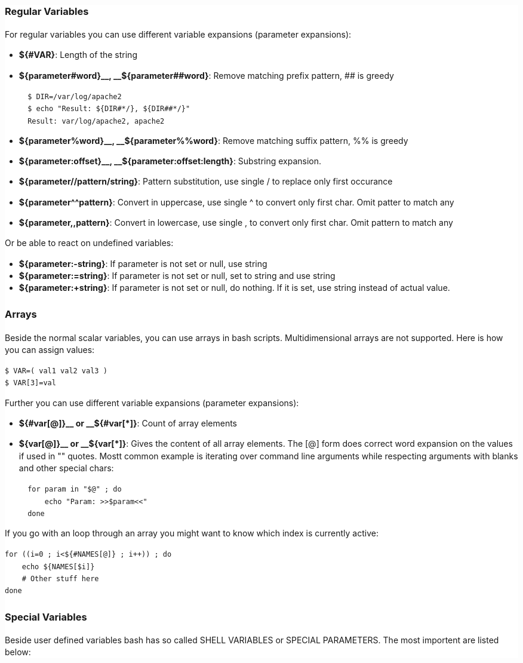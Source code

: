 ### Regular Variables
For regular variables you can use different variable expansions (parameter expansions):

* __${#VAR}__: Length of the string
* __${parameter#word}__, __${parameter##word}__: Remove matching prefix pattern, ## is greedy

        $ DIR=/var/log/apache2
		$ echo "Result: ${DIR#*/}, ${DIR##*/}"
		Result: var/log/apache2, apache2
        

* __${parameter%word}__, __${parameter%%word}__: Remove matching suffix pattern, %% is greedy
* __${parameter:offset}__, __${parameter:offset:length}__: Substring expansion.
* __${parameter//pattern/string}__: Pattern substitution, use single / to replace only first occurance
* __${parameter^^pattern}__: Convert in uppercase, use single ^ to convert only first char. Omit patter to match any
* __${parameter,,pattern}__: Convert in lowercase, use single , to convert only first char. Omit pattern to match any

Or be able to react on undefined variables:

* __${parameter:-string}__: If parameter is not set or null, use string
* __${parameter:=string}__: If parameter is not set or null, set to string and use string
* __${parameter:+string}__: If parameter is not set or null, do nothing. If it is set, use string instead of actual value.

### Arrays
Beside the normal scalar variables, you can use arrays in bash scripts. Multidimensional arrays are not supported.
Here is how you can assign values:

    $ VAR=( val1 val2 val3 )
    $ VAR[3]=val

Further you can use different variable expansions (parameter expansions):

* __${#var[@]}__ or __${#var[*]}__: Count of array elements
* __${var[@]}__ or __${var[*]}__: Gives the content of all array elements. The [@] form does correct word expansion on the values if used in "" quotes. Mostt common example is iterating over command line arguments while respecting arguments with blanks and other special chars:
        
        for param in "$@" ; do
            echo "Param: >>$param<<"
        done

If you go with an loop through an array you might want to know which index is currently active:

    for ((i=0 ; i<${#NAMES[@]} ; i++)) ; do
        echo ${NAMES[$i]}
        # Other stuff here
    done

### Special Variables
Beside user defined variables bash has so called SHELL VARIABLES or SPECIAL PARAMETERS. 
The most importent are listed below:
